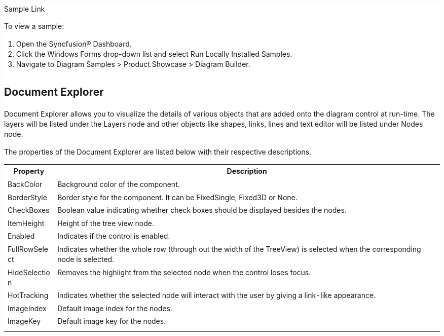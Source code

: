 Sample Link

To view a sample:

1. Open the Syncfusion® Dashboard.
2. Click the Windows Forms drop-down list and select Run Locally Installed Samples.
3. Navigate to Diagram Samples > Product Showcase > Diagram Builder.

## Document Explorer

Document Explorer allows you to visualize the details of various objects that are added onto the diagram control at run-time. The layers will be listed under the Layers node and other objects like shapes, links, lines and text editor will be listed under Nodes node.

The properties of the Document Explorer are listed below with their respective descriptions.


<table>
<tr>
<th>
    Property</th><th>
Description</th></tr>
<tr>
<td>
BackColor</td><td>
Background color of the component.</td></tr>
<tr>
<td>
BorderStyle</td><td>
Border style for the component. It can be FixedSingle, Fixed3D or None.</td></tr>
<tr>
<td>
CheckBoxes</td><td>
Boolean value indicating whether check boxes should be displayed besides the nodes.</td></tr>
<tr>
<td>
ItemHeight</td><td>
Height of the tree view node.</td></tr>
<tr>
<td>
Enabled</td><td>
Indicates if the control is enabled.</td></tr>
<tr>
<td>
FullRowSelect</td><td>
Indicates whether the whole row (through out the width of the TreeView) is selected when the corresponding node is selected.</td></tr>
<tr>
<td>
HideSelection</td><td>
Removes the highlight from the selected node when the control loses focus.</td></tr>
<tr>
<td>
HotTracking</td><td>
Indicates whether the selected node will interact with the user by giving a link-like appearance.</td></tr>
<tr>
<td>
ImageIndex</td><td>
Default image index for the nodes.</td></tr>
<tr>
<td>
ImageKey</td><td>
Default image key for the nodes.</td></tr>
<tr>
<td>